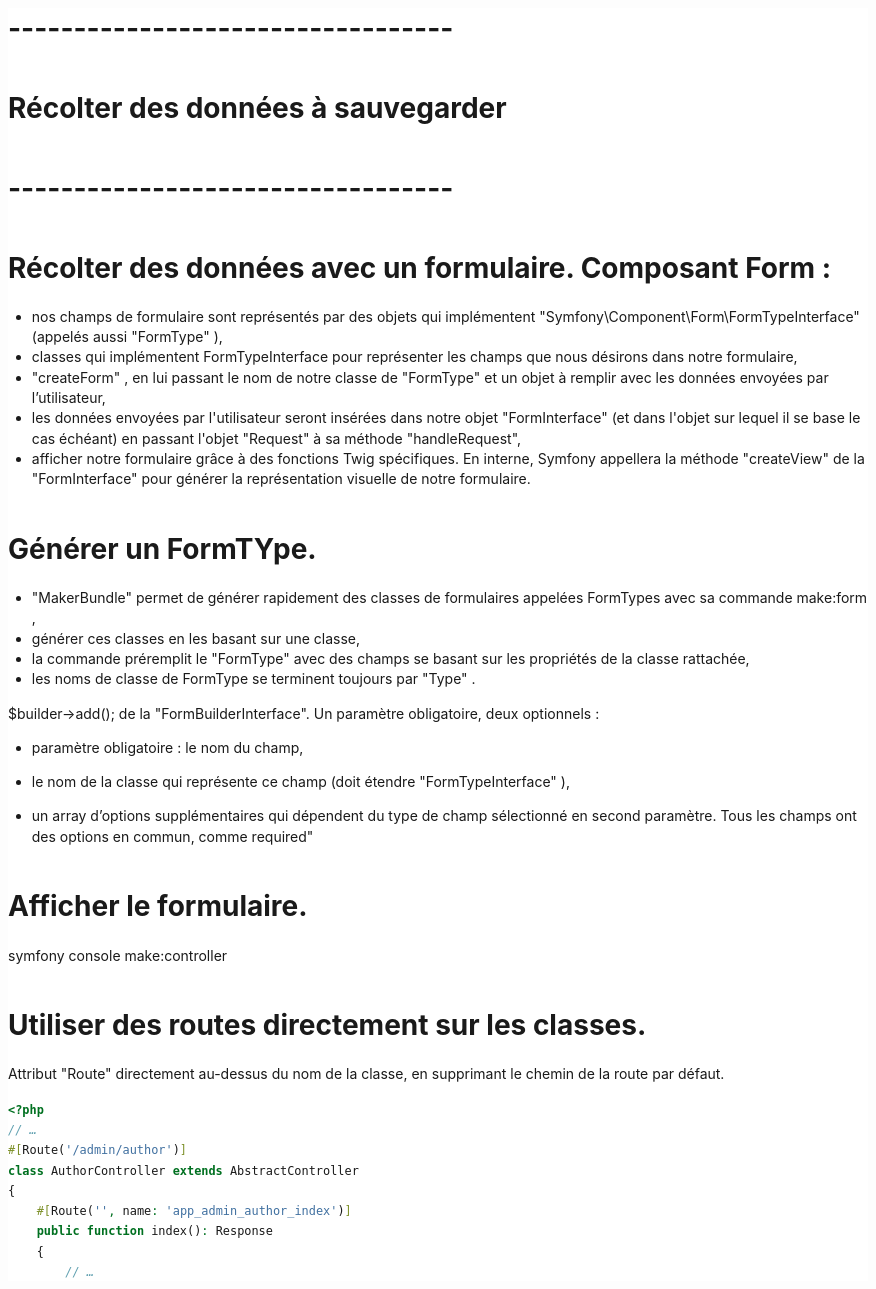 
# ----------------------------------
# Récolter des données à sauvegarder
# ----------------------------------

# Récolter des données avec un formulaire. Composant Form :

- nos champs de formulaire sont représentés par des objets qui implémentent "Symfony\Component\Form\FormTypeInterface" (appelés aussi "FormType" ),
- classes qui implémentent  FormTypeInterface  pour représenter les champs que nous désirons dans notre formulaire,
- "createForm" , en lui passant le nom de notre classe de "FormType" et un objet à remplir avec les données envoyées par l’utilisateur,
- les données envoyées par l'utilisateur seront insérées dans notre objet "FormInterface" (et dans l'objet sur lequel il se base le cas échéant) en passant l'objet "Request" à sa méthode "handleRequest",
- afficher notre formulaire grâce à des fonctions Twig spécifiques. En interne, Symfony appellera la méthode "createView" de la "FormInterface" pour générer la représentation visuelle de notre formulaire.

# Générer un FormTYpe.
- "MakerBundle" permet de générer rapidement des classes de formulaires appelées FormTypes avec sa commande make:form ,
- générer ces classes en les basant sur une classe,
- la commande préremplit le "FormType" avec des champs se basant sur les propriétés de la classe rattachée,
- les noms de classe de  FormType  se terminent toujours par "Type" .

 $builder->add(); de la "FormBuilderInterface". Un paramètre obligatoire, deux optionnels :

- paramètre obligatoire : le nom du champ,

- le nom de la classe qui représente ce champ (doit étendre "FormTypeInterface" ),

- un array d’options supplémentaires qui dépendent du type de champ sélectionné en second paramètre. Tous les champs ont des options en commun, comme  required"

# Afficher le formulaire.
symfony console make:controller

# Utiliser des routes directement sur les classes.
Attribut "Route" directement au-dessus du nom de la classe, en supprimant le chemin de la route par défaut.

```php
<?php
// …
#[Route('/admin/author')]
class AuthorController extends AbstractController
{
    #[Route('', name: 'app_admin_author_index')]
    public function index(): Response
    {
        // …
```
